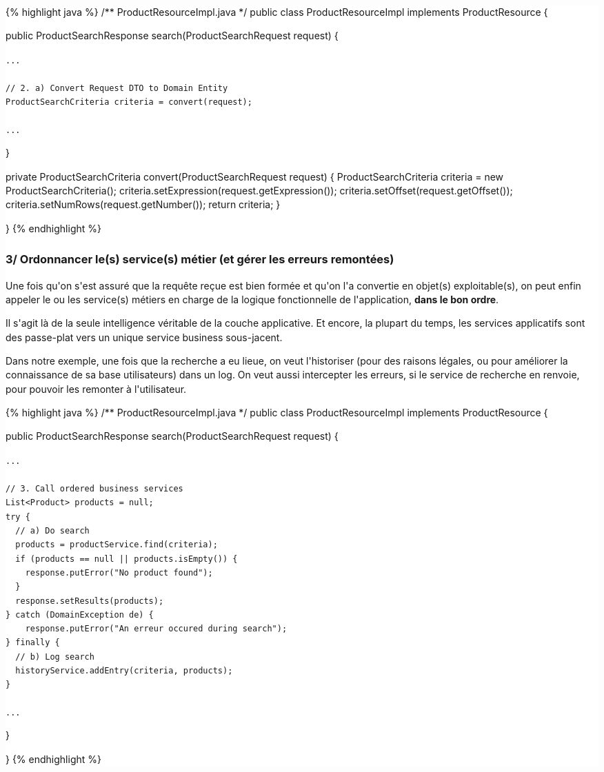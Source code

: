 {% highlight java %}
/** ProductResourceImpl.java */
public class ProductResourceImpl implements ProductResource {

  public ProductSearchResponse search(ProductSearchRequest request) {
    
    ...
    
    // 2. a) Convert Request DTO to Domain Entity
    ProductSearchCriteria criteria = convert(request);
    
    ...
    
  }
  
  private ProductSearchCriteria convert(ProductSearchRequest request) {
    ProductSearchCriteria criteria = new ProductSearchCriteria();
    criteria.setExpression(request.getExpression());
    criteria.setOffset(request.getOffset());
    criteria.setNumRows(request.getNumber());
    return criteria;
  }

}
{% endhighlight %}

### 3/ Ordonnancer le(s) service(s) métier (et gérer les erreurs remontées)

Une fois qu'on s'est assuré que la requête reçue est bien formée et qu'on l'a convertie en objet(s) exploitable(s), on peut enfin appeler le ou les service(s) métiers en charge de la logique fonctionnelle de l'application, **dans le bon ordre**.

Il s'agit là de la seule intelligence véritable de la couche applicative. Et encore, la plupart du temps, les services applicatifs sont des passe-plat vers un unique service business sous-jacent.

Dans notre exemple, une fois que la recherche a eu lieue, on veut l'historiser (pour des raisons légales, ou pour améliorer la connaissance de sa base utilisateurs) dans un log. On veut aussi intercepter les erreurs, si le service de recherche en renvoie, pour pouvoir les remonter à l'utilisateur.

{% highlight java %}
/** ProductResourceImpl.java */
public class ProductResourceImpl implements ProductResource {

  public ProductSearchResponse search(ProductSearchRequest request) {
    
    ...
    
    // 3. Call ordered business services
    List<Product> products = null;
    try {
      // a) Do search
      products = productService.find(criteria);
      if (products == null || products.isEmpty()) {
        response.putError("No product found");
      }
      response.setResults(products);
    } catch (DomainException de) {
        response.putError("An erreur occured during search");
    } finally {
      // b) Log search
      historyService.addEntry(criteria, products);
    }
    
    ...
  }
  
}
{% endhighlight %}
